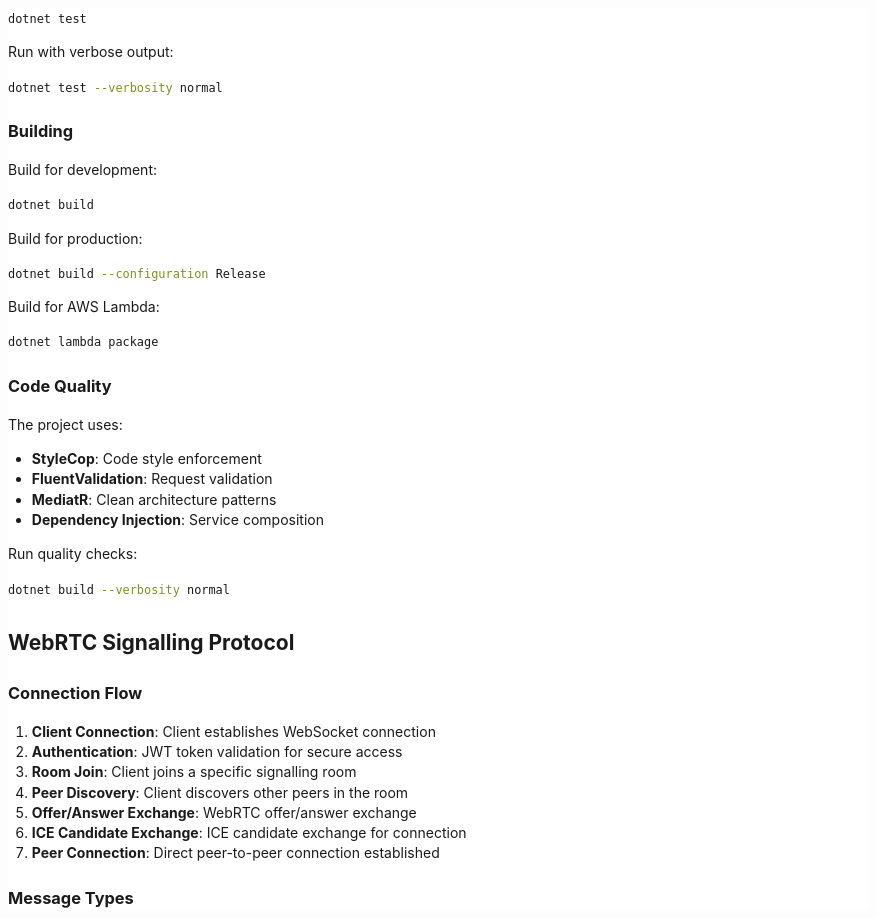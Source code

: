 ```bash
dotnet test
```

Run with verbose output:

```bash
dotnet test --verbosity normal
```

### Building

Build for development:

```bash
dotnet build
```

Build for production:

```bash
dotnet build --configuration Release
```

Build for AWS Lambda:

```bash
dotnet lambda package
```

### Code Quality

The project uses:
- **StyleCop**: Code style enforcement
- **FluentValidation**: Request validation
- **MediatR**: Clean architecture patterns
- **Dependency Injection**: Service composition

Run quality checks:

```bash
dotnet build --verbosity normal
```

## WebRTC Signalling Protocol

### Connection Flow

1. **Client Connection**: Client establishes WebSocket connection
2. **Authentication**: JWT token validation for secure access
3. **Room Join**: Client joins a specific signalling room
4. **Peer Discovery**: Client discovers other peers in the room
5. **Offer/Answer Exchange**: WebRTC offer/answer exchange
6. **ICE Candidate Exchange**: ICE candidate exchange for connection
7. **Peer Connection**: Direct peer-to-peer connection established

### Message Types
